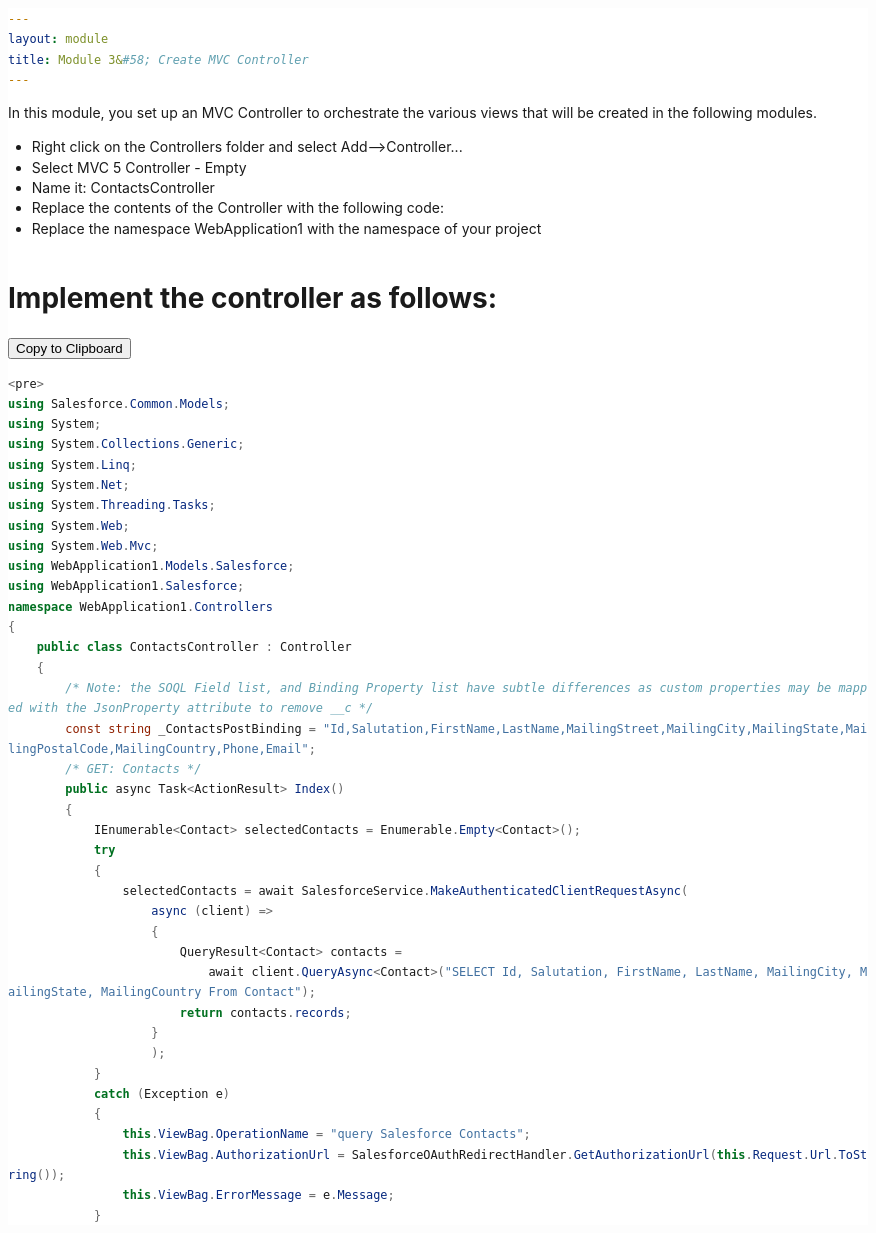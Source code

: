 ```yaml
---
layout: module
title: Module 3&#58; Create MVC Controller
---
```


In this module, you set up an MVC Controller to orchestrate the various views that will be created in the following modules.

- Right click on the Controllers folder and select Add-->Controller...
- Select MVC 5 Controller - Empty
- Name it: ContactsController
- Replace the contents of the Controller with the following code:
- Replace the namespace WebApplication1 with the namespace of your project

# Implement the controller as follows:

<button id="click2copy" data-clipboard-target="clipdata" data-text-type="code">Copy to Clipboard</button>


```csharp
<pre>
using Salesforce.Common.Models;
using System;
using System.Collections.Generic;
using System.Linq;
using System.Net;
using System.Threading.Tasks;
using System.Web;
using System.Web.Mvc;
using WebApplication1.Models.Salesforce;
using WebApplication1.Salesforce;
namespace WebApplication1.Controllers
{
    public class ContactsController : Controller
    {
        /* Note: the SOQL Field list, and Binding Property list have subtle differences as custom properties may be mapped with the JsonProperty attribute to remove __c */
        const string _ContactsPostBinding = "Id,Salutation,FirstName,LastName,MailingStreet,MailingCity,MailingState,MailingPostalCode,MailingCountry,Phone,Email";
        /* GET: Contacts */
        public async Task<ActionResult> Index()
        {
            IEnumerable<Contact> selectedContacts = Enumerable.Empty<Contact>();
            try
            {
                selectedContacts = await SalesforceService.MakeAuthenticatedClientRequestAsync(
                    async (client) =>
                    {
                        QueryResult<Contact> contacts =
                            await client.QueryAsync<Contact>("SELECT Id, Salutation, FirstName, LastName, MailingCity, MailingState, MailingCountry From Contact");
                        return contacts.records;
                    }
                    );
            }
            catch (Exception e)
            {
                this.ViewBag.OperationName = "query Salesforce Contacts";
                this.ViewBag.AuthorizationUrl = SalesforceOAuthRedirectHandler.GetAuthorizationUrl(this.Request.Url.ToString());
                this.ViewBag.ErrorMessage = e.Message;
            }
```
